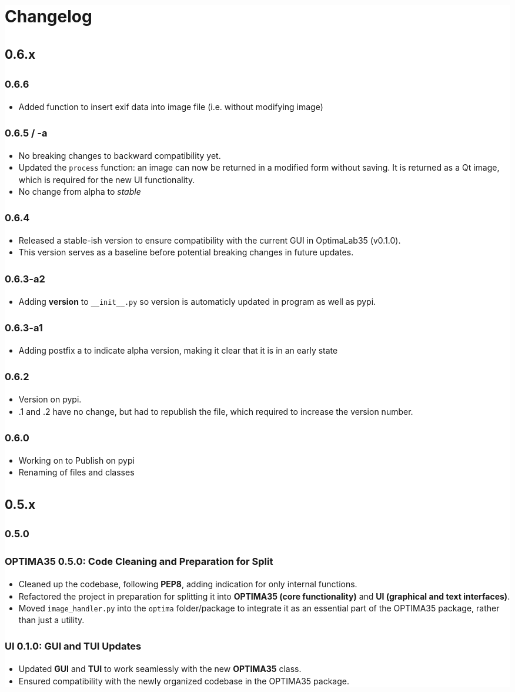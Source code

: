 # Changelog

## 0.6.x
### 0.6.6
- Added function to insert exif data into image file (i.e. without modifying image)

### 0.6.5 / -a
- No breaking changes to backward compatibility yet.
- Updated the `process` function: an image can now be returned in a modified form without saving. It is returned as a Qt image, which is required for the new UI functionality.
- No change from alpha to *stable*

### 0.6.4
- Released a stable-ish version to ensure compatibility with the current GUI in OptimaLab35 (v0.1.0).
- This version serves as a baseline before potential breaking changes in future updates.

### 0.6.3-a2
- Adding __version__ to `__init__.py` so version is automaticly updated in program as well as pypi.

### 0.6.3-a1
- Adding postfix a to indicate alpha version, making it clear that it is in an early state

### 0.6.2
- Version on pypi.
- .1 and .2 have no change, but had to republish the file, which required to increase the version number.

### 0.6.0
- Working on to Publish on pypi
- Renaming of files and classes

## 0.5.x
### 0.5.0
### **OPTIMA35 0.5.0: Code Cleaning and Preparation for Split**
- Cleaned up the codebase, following **PEP8**, adding indication for only internal functions.
- Refactored the project in preparation for splitting it into **OPTIMA35 (core functionality)** and **UI (graphical and text interfaces)**.
- Moved `image_handler.py` into the `optima` folder/package to integrate it as an essential part of the OPTIMA35 package, rather than just a utility.

### **UI 0.1.0: GUI and TUI Updates**
- Updated **GUI** and **TUI** to work seamlessly with the new **OPTIMA35** class.
- Ensured compatibility with the newly organized codebase in the OPTIMA35 package.

